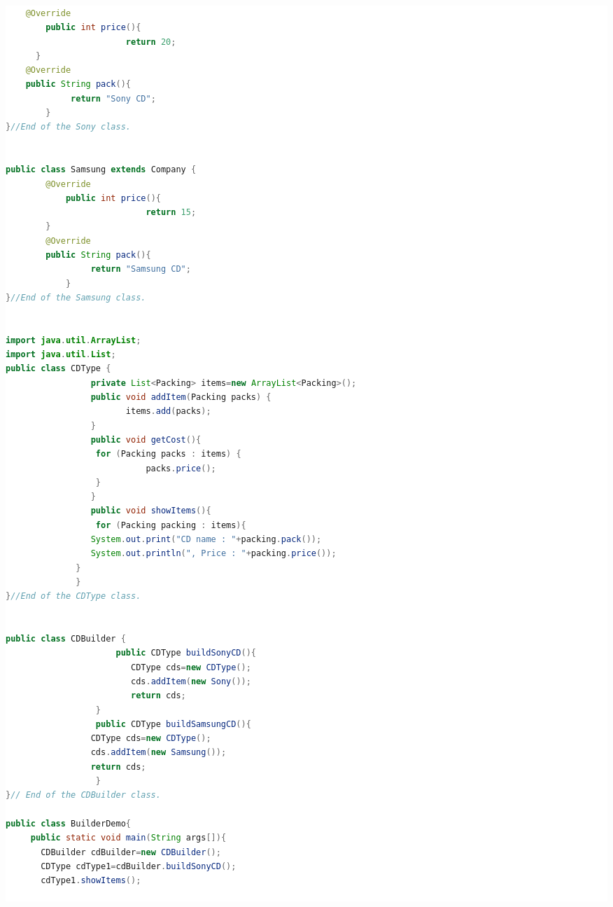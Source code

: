 ```java
    @Override  
        public int price(){   
                        return 20;  
      }  
    @Override  
    public String pack(){  
             return "Sony CD";  
        }         
}//End of the Sony class.


public class Samsung extends Company {  
        @Override  
            public int price(){   
                            return 15;  
        }  
        @Override  
        public String pack(){  
                 return "Samsung CD";  
            }         
}//End of the Samsung class.  


import java.util.ArrayList;  
import java.util.List;  
public class CDType {  
                 private List<Packing> items=new ArrayList<Packing>();  
                 public void addItem(Packing packs) {    
                        items.add(packs);  
                 }  
                 public void getCost(){  
                  for (Packing packs : items) {  
                            packs.price();  
                  }   
                 }  
                 public void showItems(){  
                  for (Packing packing : items){  
                 System.out.print("CD name : "+packing.pack());  
                 System.out.println(", Price : "+packing.price());  
              }       
              }     
}//End of the CDType class.  


public class CDBuilder {  
                      public CDType buildSonyCD(){   
                         CDType cds=new CDType();  
                         cds.addItem(new Sony());  
                         return cds;  
                  }  
                  public CDType buildSamsungCD(){  
                 CDType cds=new CDType();  
                 cds.addItem(new Samsung());  
                 return cds;  
                  }  
}// End of the CDBuilder class.  

public class BuilderDemo{  
     public static void main(String args[]){  
       CDBuilder cdBuilder=new CDBuilder();  
       CDType cdType1=cdBuilder.buildSonyCD();  
       cdType1.showItems();  
      
```